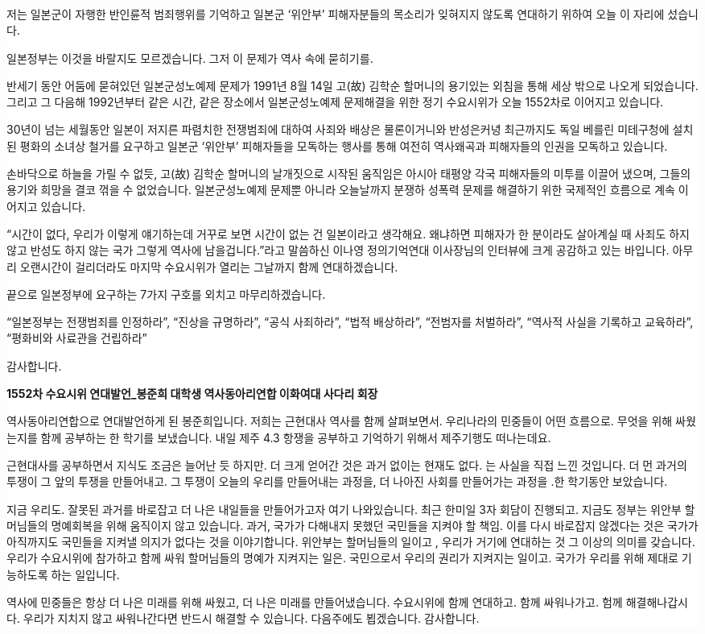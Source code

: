 저는 일본군이 자행한 반인륜적 범죄행위를 기억하고 일본군 ‘위안부’ 피해자분들의 목소리가 잊혀지지 않도록 연대하기 위하여 오늘 이 자리에 섰습니다.

일본정부는 이것을 바랄지도 모르겠습니다. 그저 이 문제가 역사 속에 묻히기를.

반세기 동안 어둠에 묻혀있던 일본군성노예제 문제가 1991년 8월 14일 고(故) 김학순 할머니의 용기있는 외침을 통해 세상 밖으로 나오게 되었습니다. 그리고 그 다음해 1992년부터 같은 시간, 같은 장소에서 일본군성노예제 문제해결을 위한 정기 수요시위가 오늘 1552차로 이어지고 있습니다.

30년이 넘는 세월동안 일본이 저지른 파렴치한 전쟁범죄에 대하여 사죄와 배상은 물론이거니와 반성은커녕 최근까지도 독일 베를린 미테구청에 설치된 평화의 소녀상 철거를 요구하고 일본군 ‘위안부’ 피해자들을 모독하는 행사를 통해 여전히 역사왜곡과 피해자들의 인권을 모독하고 있습니다.

손바닥으로 하늘을 가릴 수 없듯, 고(故) 김학순 할머니의 날개짓으로 시작된 움직임은 아시아 태평양 각국 피해자들의 미투를 이끌어 냈으며, 그들의 용기와 희망을 결코 꺾을 수 없었습니다. 일본군성노예제 문제뿐 아니라 오늘날까지 분쟁하 성폭력 문제를 해결하기 위한 국제적인 흐름으로 계속 이어지고 있습니다.

“시간이 없다, 우리가 이렇게 얘기하는데 거꾸로 보면 시간이 없는 건 일본이라고 생각해요. 왜냐하면 피해자가 한 분이라도 살아계실 때 사죄도 하지 않고 반성도 하지 않는 국가 그렇게 역사에 남을겁니다.”라고 말씀하신 이나영 정의기억연대 이사장님의 인터뷰에 크게 공감하고 있는 바입니다. 아무리 오랜시간이 걸리더라도 마지막 수요시위가 열리는 그날까지 함께 연대하겠습니다.

끝으로 일본정부에 요구하는 7가지 구호를 외치고 마무리하겠습니다.

“일본정부는 전쟁범죄를 인정하라”, “진상을 규명하라”, “공식 사죄하라”, “법적 배상하라”, “전범자를 처벌하라”, “역사적 사실을 기록하고 교육하라”, “평화비와 사료관을 건립하라”

감사합니다.

**1552차 수요시위 연대발언\_봉준희 대학생 역사동아리연합 이화여대 사다리 회장**

역사동아리연합으로 연대발언하게 된 봉준희입니다. 저희는 근현대사 역사를 함께 살펴보면서. 우리나라의 민중들이 어떤 흐름으로. 무엇을 위해 싸웠는지를 함께 공부하는 한 학기를 보냈습니다. 내일 제주 4.3 항쟁을 공부하고 기억하기 위해서 제주기행도 떠나는데요.

근현대사를 공부하면서 지식도 조금은 늘어난 듯 하지만. 더 크게 얻어간 것은 과거 없이는 현재도 없다. 는 사실을 직접 느낀 것입니다. 더 먼 과거의 투쟁이 그 앞의 투쟁을 만들어내고. 그 투쟁이 오늘의 우리를 만들어내는 과정을, 더 나아진 사회를 만들어가는 과정을 .한 학기동안 보았습니다.

지금 우리도. 잘못된 과거를 바로잡고 더 나은 내일들을 만들어가고자 여기 나와있습니다. 최근 한미일 3자 회담이 진행되고. 지금도 정부는 위안부 할머님들의 명예회복을 위해 움직이지 않고 있습니다. 과거, 국가가 다해내지 못했던 국민들을 지켜야 할 책임. 이를 다시 바로잡지 않겠다는 것은 국가가 아직까지도 국민들을 지켜낼 의지가 없다는 것을 이야기합니다. 위안부는 할머님들의 일이고 , 우리가 거기에 연대하는 것 그 이상의 의미를 갖습니다. 우리가 수요시위에 참가하고 함께 싸워 할머님들의 명예가 지켜지는 일은. 국민으로서 우리의 권리가 지켜지는 일이고. 국가가 우리를 위해 제대로 기능하도록 하는 일입니다.

역사에 민중들은 항상 더 나은 미래를 위해 싸웠고, 더 나은 미래를 만들어냈습니다. 수요시위에 함께 연대하고. 함께 싸워나가고. 험께 해결해나갑시다. 우리가 지치지 않고 싸워나간다면 반드시 해결할 수 있습니다. 다음주에도 뵙겠습니다. 감사합니다.
